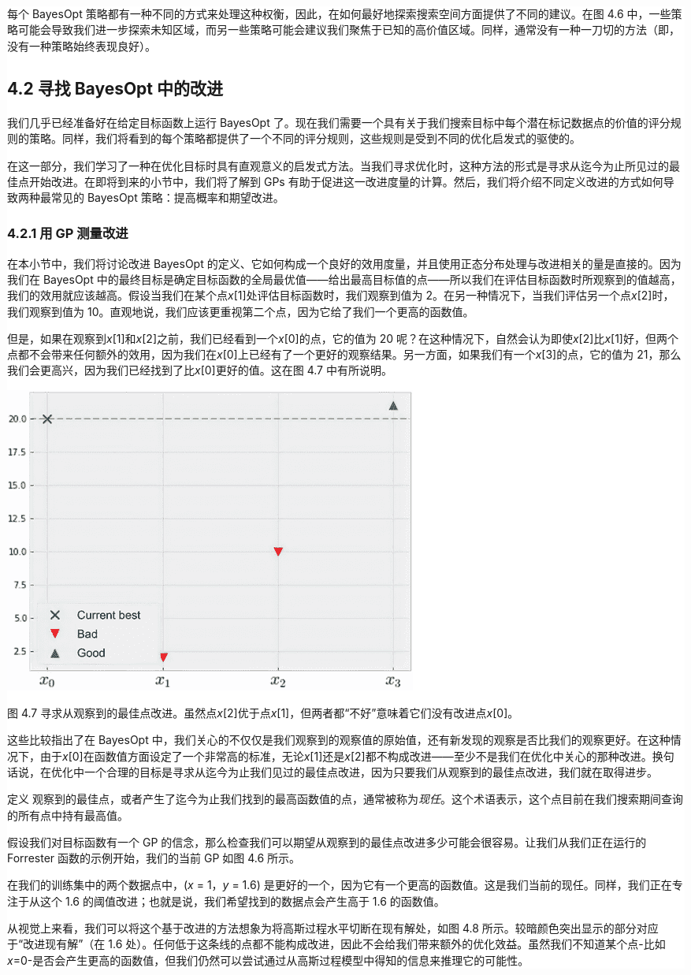 每个 BayesOpt 策略都有一种不同的方式来处理这种权衡，因此，在如何最好地探索搜索空间方面提供了不同的建议。在图 4.6 中，一些策略可能会导致我们进一步探索未知区域，而另一些策略可能会建议我们聚焦于已知的高价值区域。同样，通常没有一种一刀切的方法（即，没有一种策略始终表现良好）。

## 4.2 寻找 BayesOpt 中的改进

我们几乎已经准备好在给定目标函数上运行 BayesOpt 了。现在我们需要一个具有关于我们搜索目标中每个潜在标记数据点的价值的评分规则的策略。同样，我们将看到的每个策略都提供了一个不同的评分规则，这些规则是受到不同的优化启发式的驱使的。

在这一部分，我们学习了一种在优化目标时具有直观意义的启发式方法。当我们寻求优化时，这种方法的形式是寻求从迄今为止所见过的最佳点开始改进。在即将到来的小节中，我们将了解到 GPs 有助于促进这一改进度量的计算。然后，我们将介绍不同定义改进的方式如何导致两种最常见的 BayesOpt 策略：提高概率和期望改进。

### 4.2.1 用 GP 测量改进

在本小节中，我们将讨论改进 BayesOpt 的定义、它如何构成一个良好的效用度量，并且使用正态分布处理与改进相关的量是直接的。因为我们在 BayesOpt 中的最终目标是确定目标函数的全局最优值——给出最高目标值的点——所以我们在评估目标函数时所观察到的值越高，我们的效用就应该越高。假设当我们在某个点*x*[1]处评估目标函数时，我们观察到值为 2。在另一种情况下，当我们评估另一个点*x*[2]时，我们观察到值为 10。直观地说，我们应该更重视第二个点，因为它给了我们一个更高的函数值。

但是，如果在观察到*x*[1]和*x*[2]之前，我们已经看到一个*x*[0]的点，它的值为 20 呢？在这种情况下，自然会认为即使*x*[2]比*x*[1]好，但两个点都不会带来任何额外的效用，因为我们在*x*[0]上已经有了一个更好的观察结果。另一方面，如果我们有一个*x*[3]的点，它的值为 21，那么我们会更高兴，因为我们已经找到了比*x*[0]更好的值。这在图 4.7 中有所说明。

![](img/04-07.png)

图 4.7 寻求从观察到的最佳点改进。虽然点*x*[2]优于点*x*[1]，但两者都“不好”意味着它们没有改进点*x*[0]。

这些比较指出了在 BayesOpt 中，我们关心的不仅仅是我们观察到的观察值的原始值，还有新发现的观察是否比我们的观察更好。在这种情况下，由于*x*[0]在函数值方面设定了一个非常高的标准，无论*x*[1]还是*x*[2]都不构成改进——至少不是我们在优化中关心的那种改进。换句话说，在优化中一个合理的目标是寻求从迄今为止我们见过的最佳点改进，因为只要我们从观察到的最佳点改进，我们就在取得进步。

定义 观察到的最佳点，或者产生了迄今为止我们找到的最高函数值的点，通常被称为*现任*。这个术语表示，这个点目前在我们搜索期间查询的所有点中持有最高值。

假设我们对目标函数有一个 GP 的信念，那么检查我们可以期望从观察到的最佳点改进多少可能会很容易。让我们从我们正在运行的 Forrester 函数的示例开始，我们的当前 GP 如图 4.6 所示。

在我们的训练集中的两个数据点中，(*x* = 1，*y* = 1.6) 是更好的一个，因为它有一个更高的函数值。这是我们当前的现任。同样，我们正在专注于从这个 1.6 的阈值改进；也就是说，我们希望找到的数据点会产生高于 1.6 的函数值。

从视觉上来看，我们可以将这个基于改进的方法想象为将高斯过程水平切断在现有解处，如图 4.8 所示。较暗颜色突出显示的部分对应于“改进现有解”（在 1.6 处）。任何低于这条线的点都不能构成改进，因此不会给我们带来额外的优化效益。虽然我们不知道某个点-比如*x*=0-是否会产生更高的函数值，但我们仍然可以尝试通过从高斯过程模型中得知的信息来推理它的可能性。
